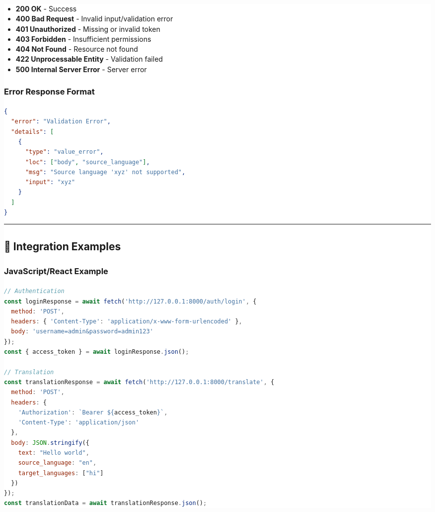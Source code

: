 - **200 OK** - Success
- **400 Bad Request** - Invalid input/validation error
- **401 Unauthorized** - Missing or invalid token
- **403 Forbidden** - Insufficient permissions
- **404 Not Found** - Resource not found
- **422 Unprocessable Entity** - Validation failed
- **500 Internal Server Error** - Server error

### Error Response Format
```json
{
  "error": "Validation Error",
  "details": [
    {
      "type": "value_error",
      "loc": ["body", "source_language"],
      "msg": "Source language 'xyz' not supported",
      "input": "xyz"
    }
  ]
}
```

---

## 🔧 **Integration Examples**

### JavaScript/React Example
```javascript
// Authentication
const loginResponse = await fetch('http://127.0.0.1:8000/auth/login', {
  method: 'POST',
  headers: { 'Content-Type': 'application/x-www-form-urlencoded' },
  body: 'username=admin&password=admin123'
});
const { access_token } = await loginResponse.json();

// Translation
const translationResponse = await fetch('http://127.0.0.1:8000/translate', {
  method: 'POST',
  headers: {
    'Authorization': `Bearer ${access_token}`,
    'Content-Type': 'application/json'
  },
  body: JSON.stringify({
    text: "Hello world",
    source_language: "en",
    target_languages: ["hi"]
  })
});
const translationData = await translationResponse.json();
```

